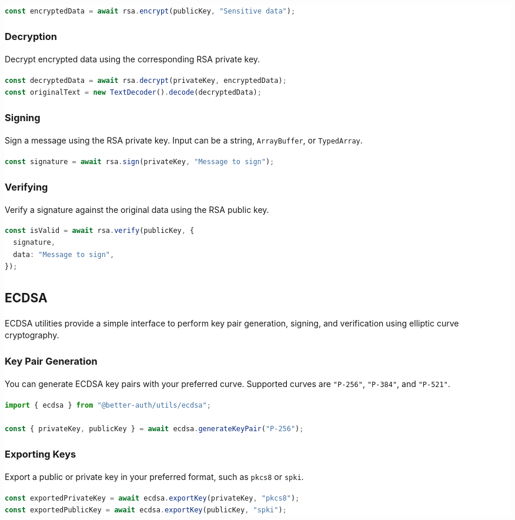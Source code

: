 ```ts
const encryptedData = await rsa.encrypt(publicKey, "Sensitive data");
```

### Decryption

Decrypt encrypted data using the corresponding RSA private key.

```ts
const decryptedData = await rsa.decrypt(privateKey, encryptedData);
const originalText = new TextDecoder().decode(decryptedData);
```

### Signing

Sign a message using the RSA private key. Input can be a string, `ArrayBuffer`, or `TypedArray`.

```ts
const signature = await rsa.sign(privateKey, "Message to sign");
```

### Verifying

Verify a signature against the original data using the RSA public key.

```ts
const isValid = await rsa.verify(publicKey, {
  signature,
  data: "Message to sign",
});
```

## ECDSA

ECDSA utilities provide a simple interface to perform key pair generation, signing, and verification using elliptic curve cryptography.

### Key Pair Generation

You can generate ECDSA key pairs with your preferred curve. Supported curves are `"P-256"`, `"P-384"`, and `"P-521"`.

```ts
import { ecdsa } from "@better-auth/utils/ecdsa";

const { privateKey, publicKey } = await ecdsa.generateKeyPair("P-256");
```

### Exporting Keys

Export a public or private key in your preferred format, such as `pkcs8` or `spki`.

```ts
const exportedPrivateKey = await ecdsa.exportKey(privateKey, "pkcs8");
const exportedPublicKey = await ecdsa.exportKey(publicKey, "spki");
```
